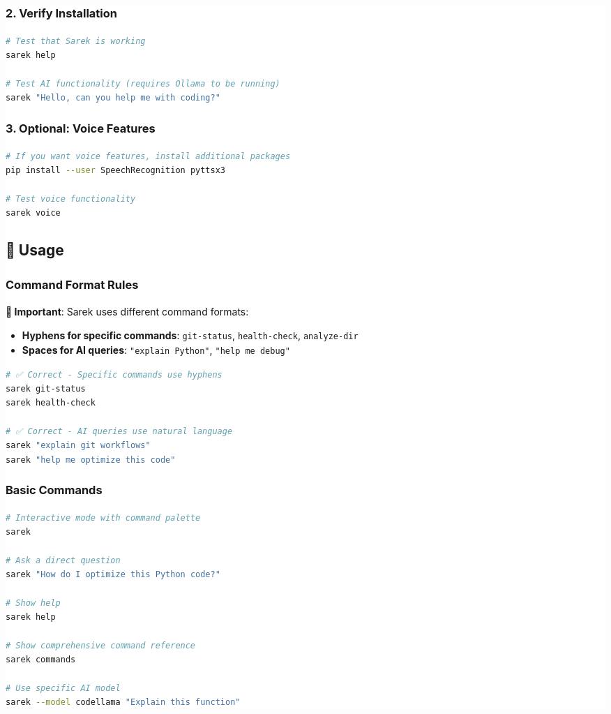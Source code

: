 ### 2. Verify Installation
```bash
# Test that Sarek is working
sarek help

# Test AI functionality (requires Ollama to be running)
sarek "Hello, can you help me with coding?"
```

### 3. Optional: Voice Features
```bash
# If you want voice features, install additional packages
pip install --user SpeechRecognition pyttsx3

# Test voice functionality
sarek voice
```

## 📖 Usage

### Command Format Rules

**🔑 Important**: Sarek uses different command formats:

- **Hyphens for specific commands**: `git-status`, `health-check`, `analyze-dir`
- **Spaces for AI queries**: `"explain Python"`, `"help me debug"`

```bash
# ✅ Correct - Specific commands use hyphens
sarek git-status
sarek health-check

# ✅ Correct - AI queries use natural language
sarek "explain git workflows"
sarek "help me optimize this code"
```

### Basic Commands

```bash
# Interactive mode with command palette
sarek

# Ask a direct question
sarek "How do I optimize this Python code?"

# Show help
sarek help

# Show comprehensive command reference
sarek commands

# Use specific AI model
sarek --model codellama "Explain this function"
```
